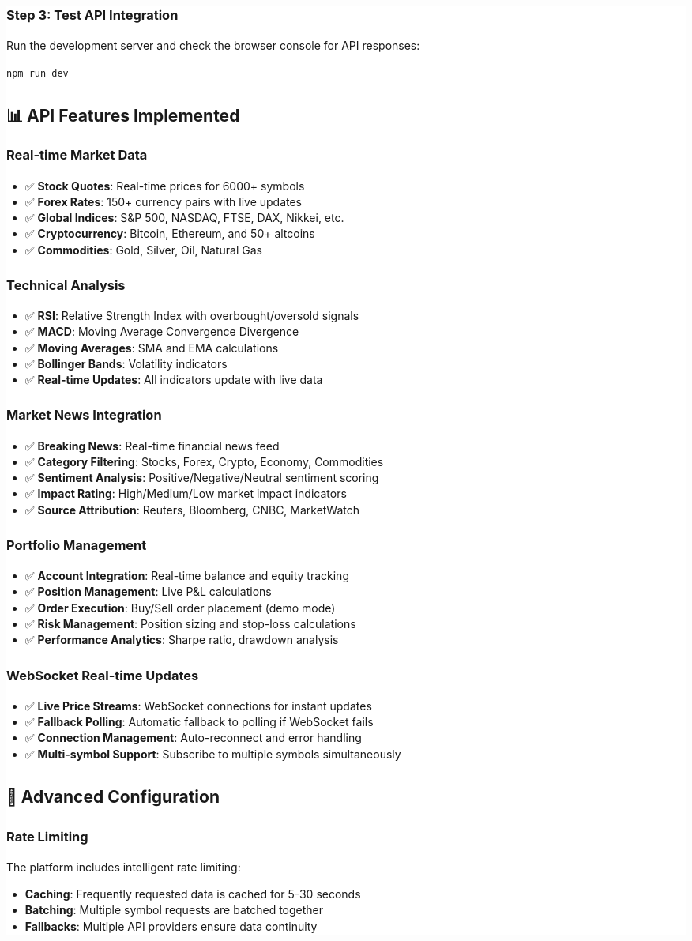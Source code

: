 ### Step 3: Test API Integration
Run the development server and check the browser console for API responses:
```bash
npm run dev
```

## 📊 API Features Implemented

### Real-time Market Data
- ✅ **Stock Quotes**: Real-time prices for 6000+ symbols
- ✅ **Forex Rates**: 150+ currency pairs with live updates  
- ✅ **Global Indices**: S&P 500, NASDAQ, FTSE, DAX, Nikkei, etc.
- ✅ **Cryptocurrency**: Bitcoin, Ethereum, and 50+ altcoins
- ✅ **Commodities**: Gold, Silver, Oil, Natural Gas

### Technical Analysis
- ✅ **RSI**: Relative Strength Index with overbought/oversold signals
- ✅ **MACD**: Moving Average Convergence Divergence
- ✅ **Moving Averages**: SMA and EMA calculations
- ✅ **Bollinger Bands**: Volatility indicators
- ✅ **Real-time Updates**: All indicators update with live data

### Market News Integration
- ✅ **Breaking News**: Real-time financial news feed
- ✅ **Category Filtering**: Stocks, Forex, Crypto, Economy, Commodities
- ✅ **Sentiment Analysis**: Positive/Negative/Neutral sentiment scoring
- ✅ **Impact Rating**: High/Medium/Low market impact indicators
- ✅ **Source Attribution**: Reuters, Bloomberg, CNBC, MarketWatch

### Portfolio Management
- ✅ **Account Integration**: Real-time balance and equity tracking
- ✅ **Position Management**: Live P&L calculations
- ✅ **Order Execution**: Buy/Sell order placement (demo mode)
- ✅ **Risk Management**: Position sizing and stop-loss calculations
- ✅ **Performance Analytics**: Sharpe ratio, drawdown analysis

### WebSocket Real-time Updates
- ✅ **Live Price Streams**: WebSocket connections for instant updates
- ✅ **Fallback Polling**: Automatic fallback to polling if WebSocket fails
- ✅ **Connection Management**: Auto-reconnect and error handling
- ✅ **Multi-symbol Support**: Subscribe to multiple symbols simultaneously

## 🔧 Advanced Configuration

### Rate Limiting
The platform includes intelligent rate limiting:
- **Caching**: Frequently requested data is cached for 5-30 seconds
- **Batching**: Multiple symbol requests are batched together
- **Fallbacks**: Multiple API providers ensure data continuity
